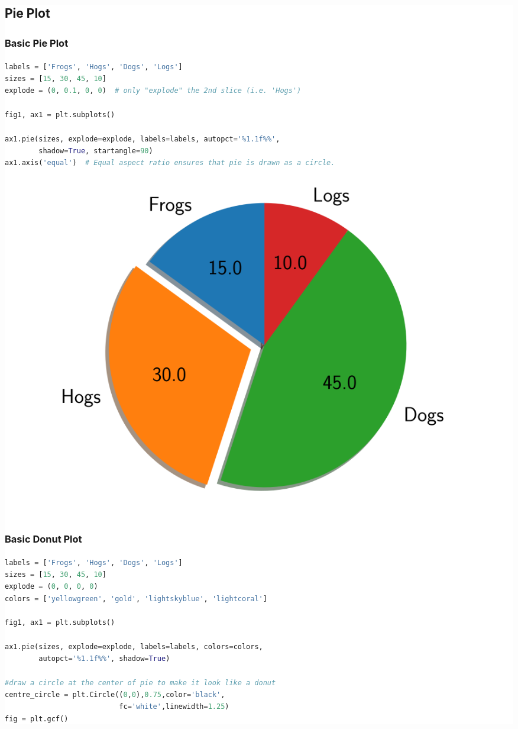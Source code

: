 ## Pie Plot

### Basic Pie Plot

```python
labels = ['Frogs', 'Hogs', 'Dogs', 'Logs']
sizes = [15, 30, 45, 10]
explode = (0, 0.1, 0, 0)  # only "explode" the 2nd slice (i.e. 'Hogs')

fig1, ax1 = plt.subplots()

ax1.pie(sizes, explode=explode, labels=labels, autopct='%1.1f%%',
        shadow=True, startangle=90)
ax1.axis('equal')  # Equal aspect ratio ensures that pie is drawn as a circle.
```

![](./images/basic_pie_plot.svg)

### Basic Donut Plot

```python
labels = ['Frogs', 'Hogs', 'Dogs', 'Logs']
sizes = [15, 30, 45, 10]
explode = (0, 0, 0, 0)
colors = ['yellowgreen', 'gold', 'lightskyblue', 'lightcoral']

fig1, ax1 = plt.subplots()

ax1.pie(sizes, explode=explode, labels=labels, colors=colors,
        autopct='%1.1f%%', shadow=True)

#draw a circle at the center of pie to make it look like a donut
centre_circle = plt.Circle((0,0),0.75,color='black',
                           fc='white',linewidth=1.25)
fig = plt.gcf()
```
